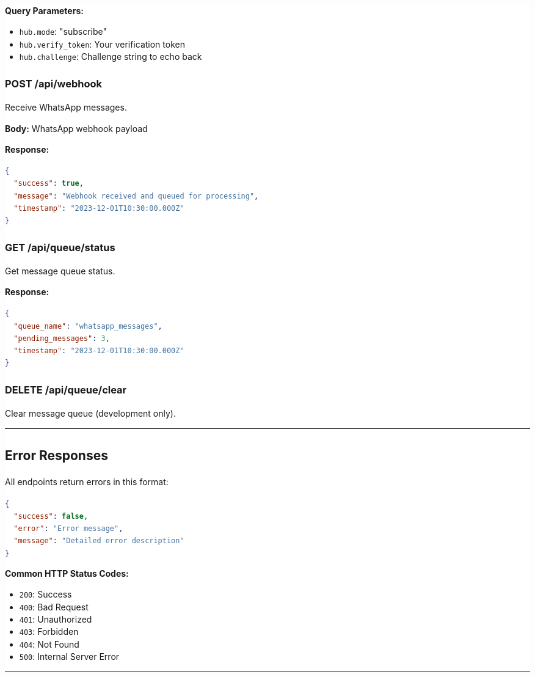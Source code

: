 **Query Parameters:**
- `hub.mode`: "subscribe"
- `hub.verify_token`: Your verification token
- `hub.challenge`: Challenge string to echo back

### POST /api/webhook
Receive WhatsApp messages.

**Body:** WhatsApp webhook payload

**Response:**
```json
{
  "success": true,
  "message": "Webhook received and queued for processing",
  "timestamp": "2023-12-01T10:30:00.000Z"
}
```

### GET /api/queue/status
Get message queue status.

**Response:**
```json
{
  "queue_name": "whatsapp_messages",
  "pending_messages": 3,
  "timestamp": "2023-12-01T10:30:00.000Z"
}
```

### DELETE /api/queue/clear
Clear message queue (development only).

---

## Error Responses

All endpoints return errors in this format:
```json
{
  "success": false,
  "error": "Error message",
  "message": "Detailed error description"
}
```

**Common HTTP Status Codes:**
- `200`: Success
- `400`: Bad Request
- `401`: Unauthorized
- `403`: Forbidden
- `404`: Not Found
- `500`: Internal Server Error

---